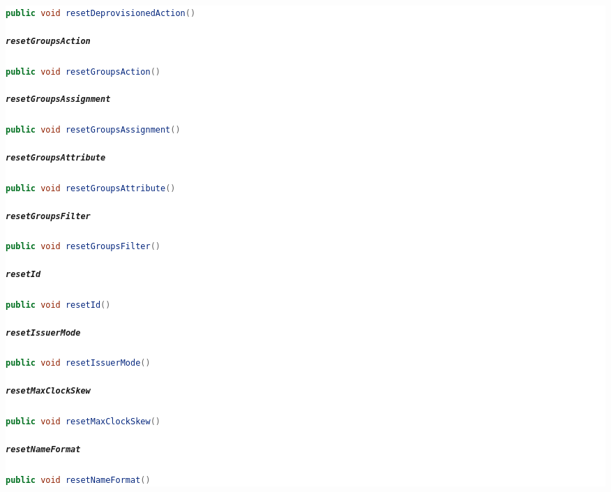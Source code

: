 ```java
public void resetDeprovisionedAction()
```

##### `resetGroupsAction` <a name="resetGroupsAction" id="@cdktf/provider-okta.samlIdp.SamlIdp.resetGroupsAction"></a>

```java
public void resetGroupsAction()
```

##### `resetGroupsAssignment` <a name="resetGroupsAssignment" id="@cdktf/provider-okta.samlIdp.SamlIdp.resetGroupsAssignment"></a>

```java
public void resetGroupsAssignment()
```

##### `resetGroupsAttribute` <a name="resetGroupsAttribute" id="@cdktf/provider-okta.samlIdp.SamlIdp.resetGroupsAttribute"></a>

```java
public void resetGroupsAttribute()
```

##### `resetGroupsFilter` <a name="resetGroupsFilter" id="@cdktf/provider-okta.samlIdp.SamlIdp.resetGroupsFilter"></a>

```java
public void resetGroupsFilter()
```

##### `resetId` <a name="resetId" id="@cdktf/provider-okta.samlIdp.SamlIdp.resetId"></a>

```java
public void resetId()
```

##### `resetIssuerMode` <a name="resetIssuerMode" id="@cdktf/provider-okta.samlIdp.SamlIdp.resetIssuerMode"></a>

```java
public void resetIssuerMode()
```

##### `resetMaxClockSkew` <a name="resetMaxClockSkew" id="@cdktf/provider-okta.samlIdp.SamlIdp.resetMaxClockSkew"></a>

```java
public void resetMaxClockSkew()
```

##### `resetNameFormat` <a name="resetNameFormat" id="@cdktf/provider-okta.samlIdp.SamlIdp.resetNameFormat"></a>

```java
public void resetNameFormat()
```
